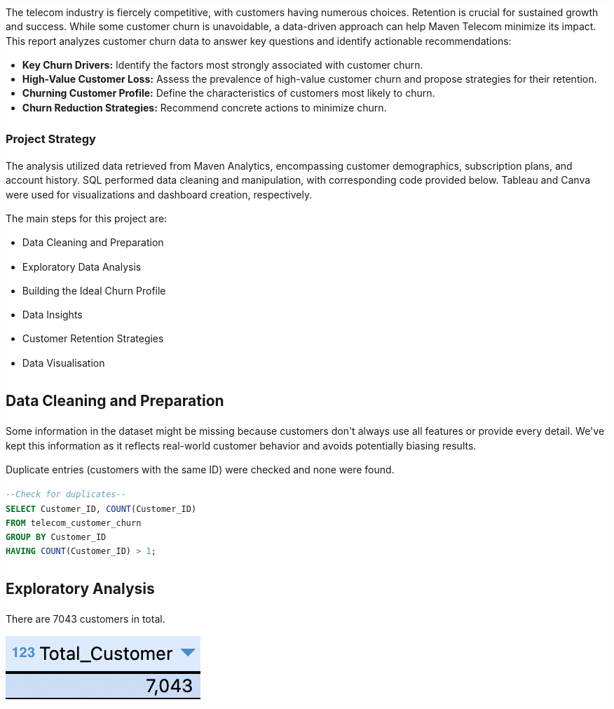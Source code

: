 The telecom industry is fiercely competitive, with customers having numerous choices. Retention is crucial for sustained growth and success. While some customer churn is unavoidable, a data-driven approach can help Maven Telecom minimize its impact. This report analyzes customer churn data to answer key questions and identify actionable recommendations:

- **Key Churn Drivers:** Identify the factors most strongly associated with customer churn.
- **High-Value Customer Loss:** Assess the prevalence of high-value customer churn and propose strategies for their retention.
- **Churning Customer Profile:** Define the characteristics of customers most likely to churn.
- **Churn Reduction Strategies:** Recommend concrete actions to minimize churn.


### Project Strategy
The analysis utilized data retrieved from Maven Analytics, encompassing customer demographics, subscription plans, and account history. SQL performed data cleaning and manipulation, with corresponding code provided below. Tableau and Canva were used for visualizations and dashboard creation, respectively.

The main steps for this project are:

- Data Cleaning and Preparation
    
- Exploratory Data Analysis
    
- Building the Ideal Churn Profile
    
- Data Insights
    
- Customer Retention Strategies
    
- Data Visualisation
    

  
## Data Cleaning and Preparation

Some information in the dataset might be missing because customers don't always use all features or provide every detail. We've kept this information as it reflects real-world customer behavior and avoids potentially biasing results. 

Duplicate entries (customers with the same ID) were checked and none were found.
``` sql
--Check for duplicates--
SELECT Customer_ID, COUNT(Customer_ID)
FROM telecom_customer_churn
GROUP BY Customer_ID
HAVING COUNT(Customer_ID) > 1;
```

## Exploratory Analysis

There are 7043 customers in total.

![](./Screenshot%202024-02-27%20at%2018.19.02.png)
